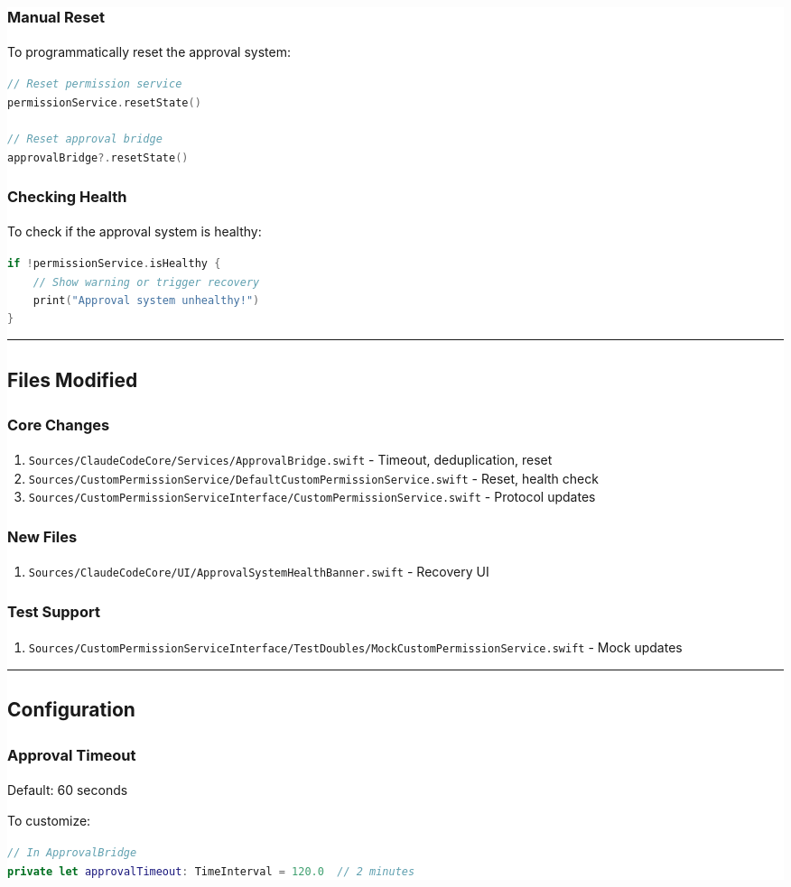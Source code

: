 ### Manual Reset

To programmatically reset the approval system:

```swift
// Reset permission service
permissionService.resetState()

// Reset approval bridge
approvalBridge?.resetState()
```

### Checking Health

To check if the approval system is healthy:

```swift
if !permissionService.isHealthy {
    // Show warning or trigger recovery
    print("Approval system unhealthy!")
}
```

---

## Files Modified

### Core Changes
1. `Sources/ClaudeCodeCore/Services/ApprovalBridge.swift` - Timeout, deduplication, reset
2. `Sources/CustomPermissionService/DefaultCustomPermissionService.swift` - Reset, health check
3. `Sources/CustomPermissionServiceInterface/CustomPermissionService.swift` - Protocol updates

### New Files
1. `Sources/ClaudeCodeCore/UI/ApprovalSystemHealthBanner.swift` - Recovery UI

### Test Support
1. `Sources/CustomPermissionServiceInterface/TestDoubles/MockCustomPermissionService.swift` - Mock updates

---

## Configuration

### Approval Timeout
Default: 60 seconds

To customize:
```swift
// In ApprovalBridge
private let approvalTimeout: TimeInterval = 120.0  // 2 minutes
```

